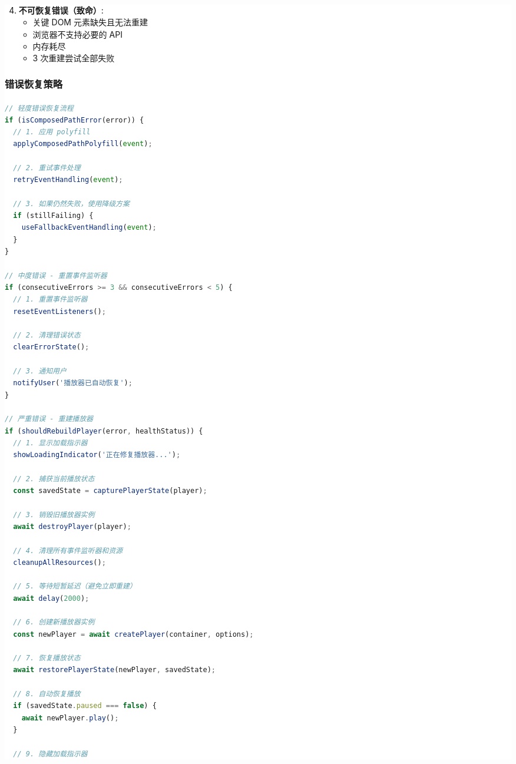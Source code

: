 4. **不可恢复错误（致命）**:
   - 关键 DOM 元素缺失且无法重建
   - 浏览器不支持必要的 API
   - 内存耗尽
   - 3 次重建尝试全部失败

### 错误恢复策略

```typescript
// 轻度错误恢复流程
if (isComposedPathError(error)) {
  // 1. 应用 polyfill
  applyComposedPathPolyfill(event);

  // 2. 重试事件处理
  retryEventHandling(event);

  // 3. 如果仍然失败，使用降级方案
  if (stillFailing) {
    useFallbackEventHandling(event);
  }
}

// 中度错误 - 重置事件监听器
if (consecutiveErrors >= 3 && consecutiveErrors < 5) {
  // 1. 重置事件监听器
  resetEventListeners();

  // 2. 清理错误状态
  clearErrorState();

  // 3. 通知用户
  notifyUser('播放器已自动恢复');
}

// 严重错误 - 重建播放器
if (shouldRebuildPlayer(error, healthStatus)) {
  // 1. 显示加载指示器
  showLoadingIndicator('正在修复播放器...');

  // 2. 捕获当前播放状态
  const savedState = capturePlayerState(player);

  // 3. 销毁旧播放器实例
  await destroyPlayer(player);

  // 4. 清理所有事件监听器和资源
  cleanupAllResources();

  // 5. 等待短暂延迟（避免立即重建）
  await delay(2000);

  // 6. 创建新播放器实例
  const newPlayer = await createPlayer(container, options);

  // 7. 恢复播放状态
  await restorePlayerState(newPlayer, savedState);

  // 8. 自动恢复播放
  if (savedState.paused === false) {
    await newPlayer.play();
  }

  // 9. 隐藏加载指示器
```